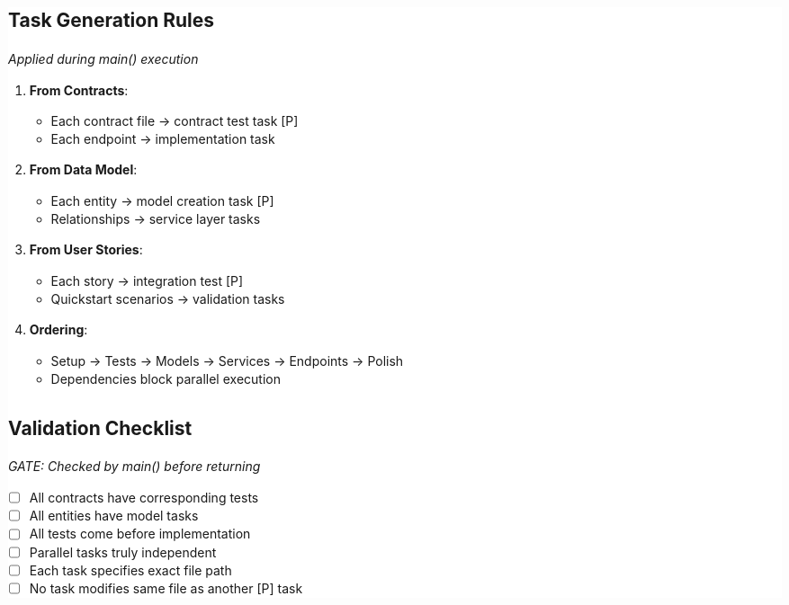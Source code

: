 ## Task Generation Rules
*Applied during main() execution*

1. **From Contracts**:
   - Each contract file → contract test task [P]
   - Each endpoint → implementation task
   
2. **From Data Model**:
   - Each entity → model creation task [P]
   - Relationships → service layer tasks
   
3. **From User Stories**:
   - Each story → integration test [P]
   - Quickstart scenarios → validation tasks

4. **Ordering**:
   - Setup → Tests → Models → Services → Endpoints → Polish
   - Dependencies block parallel execution

## Validation Checklist
*GATE: Checked by main() before returning*

- [ ] All contracts have corresponding tests
- [ ] All entities have model tasks
- [ ] All tests come before implementation
- [ ] Parallel tasks truly independent
- [ ] Each task specifies exact file path
- [ ] No task modifies same file as another [P] task
